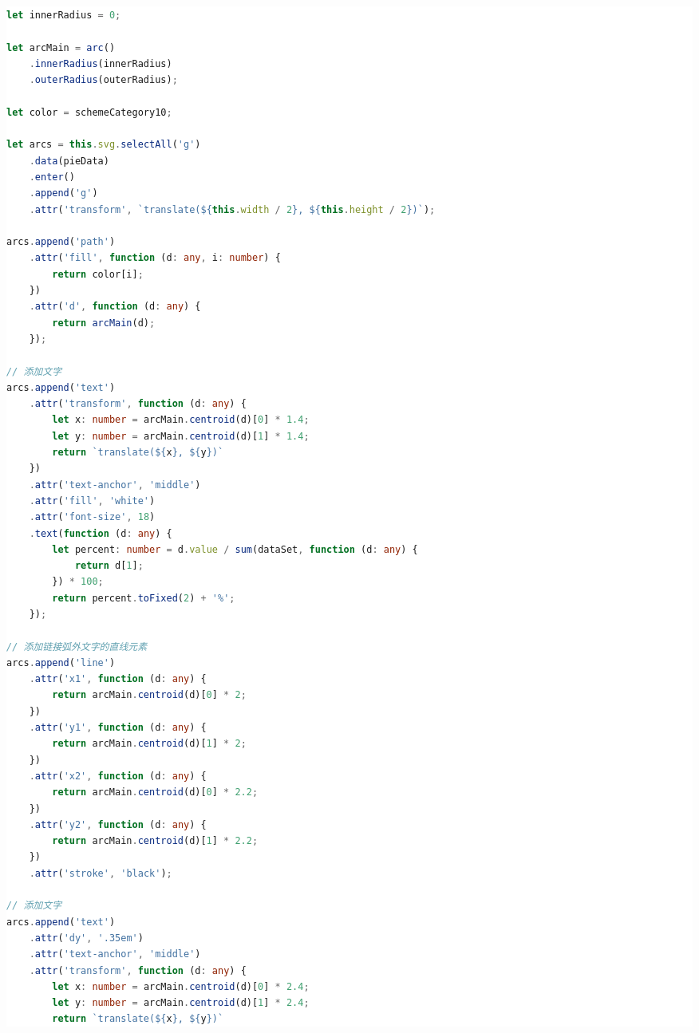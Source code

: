 ```typescript
let innerRadius = 0;

let arcMain = arc()
    .innerRadius(innerRadius)
    .outerRadius(outerRadius);

let color = schemeCategory10;

let arcs = this.svg.selectAll('g')
    .data(pieData)
    .enter()
    .append('g')
    .attr('transform', `translate(${this.width / 2}, ${this.height / 2})`);

arcs.append('path')
    .attr('fill', function (d: any, i: number) {
        return color[i];
    })
    .attr('d', function (d: any) {
        return arcMain(d);
    });

// 添加文字
arcs.append('text')
    .attr('transform', function (d: any) {
        let x: number = arcMain.centroid(d)[0] * 1.4;
        let y: number = arcMain.centroid(d)[1] * 1.4;
        return `translate(${x}, ${y})`
    })
    .attr('text-anchor', 'middle')
    .attr('fill', 'white')
    .attr('font-size', 18)
    .text(function (d: any) {
        let percent: number = d.value / sum(dataSet, function (d: any) {
            return d[1];
        }) * 100;
        return percent.toFixed(2) + '%';
    });

// 添加链接弧外文字的直线元素
arcs.append('line')
    .attr('x1', function (d: any) {
        return arcMain.centroid(d)[0] * 2;
    })
    .attr('y1', function (d: any) {
        return arcMain.centroid(d)[1] * 2;
    })
    .attr('x2', function (d: any) {
        return arcMain.centroid(d)[0] * 2.2;
    })
    .attr('y2', function (d: any) {
        return arcMain.centroid(d)[1] * 2.2;
    })
    .attr('stroke', 'black');

// 添加文字
arcs.append('text')
    .attr('dy', '.35em')
    .attr('text-anchor', 'middle')
    .attr('transform', function (d: any) {
        let x: number = arcMain.centroid(d)[0] * 2.4;
        let y: number = arcMain.centroid(d)[1] * 2.4;
        return `translate(${x}, ${y})`
```